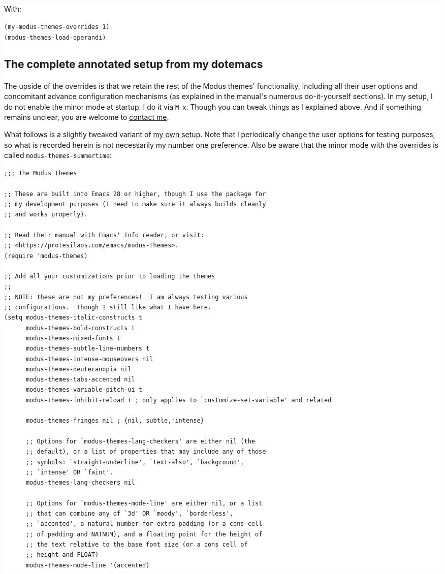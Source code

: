 With:

```elisp
(my-modus-themes-overrides 1)
(modus-themes-load-operandi)
```

## The complete annotated setup from my dotemacs

The upside of the overrides is that we retain the rest of the Modus
themes' functionality, including all their user options and concomitant
advance configuration mechanisms (as explained in the manual's numerous
do-it-yourself sections).  In my setup, I do not enable the minor mode
at startup.  I do it via `M-x`.  Though you can tweak things as I
explained above.  And if something remains unclear, you are welcome to
[contact me](https://protesilaos.com/contact).

What follows is a slightly tweaked variant of [my own
setup](https://git.sr.ht/~protesilaos/dotfiles/tree/master/item/emacs/.emacs.d/prot-emacs-modules/prot-emacs-theme.el).
Note that I periodically change the user options for testing purposes,
so what is recorded herein is not necessarily my number one preference.
Also be aware that the minor mode with the overrides is called
`modus-themes-summertime`:

```elisp
;;; The Modus themes

;; These are built into Emacs 28 or higher, though I use the package for
;; my development purposes (I need to make sure it always builds cleanly
;; and works properly).

;; Read their manual with Emacs' Info reader, or visit:
;; <https://protesilaos.com/emacs/modus-themes>.
(require 'modus-themes)

;; Add all your customizations prior to loading the themes
;;
;; NOTE: these are not my preferences!  I am always testing various
;; configurations.  Though I still like what I have here.
(setq modus-themes-italic-constructs t
      modus-themes-bold-constructs t
      modus-themes-mixed-fonts t
      modus-themes-subtle-line-numbers t
      modus-themes-intense-mouseovers nil
      modus-themes-deuteranopia nil
      modus-themes-tabs-accented nil
      modus-themes-variable-pitch-ui t
      modus-themes-inhibit-reload t ; only applies to `customize-set-variable' and related

      modus-themes-fringes nil ; {nil,'subtle,'intense}

      ;; Options for `modus-themes-lang-checkers' are either nil (the
      ;; default), or a list of properties that may include any of those
      ;; symbols: `straight-underline', `text-also', `background',
      ;; `intense' OR `faint'.
      modus-themes-lang-checkers nil

      ;; Options for `modus-themes-mode-line' are either nil, or a list
      ;; that can combine any of `3d' OR `moody', `borderless',
      ;; `accented', a natural number for extra padding (or a cons cell
      ;; of padding and NATNUM), and a floating point for the height of
      ;; the text relative to the base font size (or a cons cell of
      ;; height and FLOAT)
      modus-themes-mode-line '(accented)
```